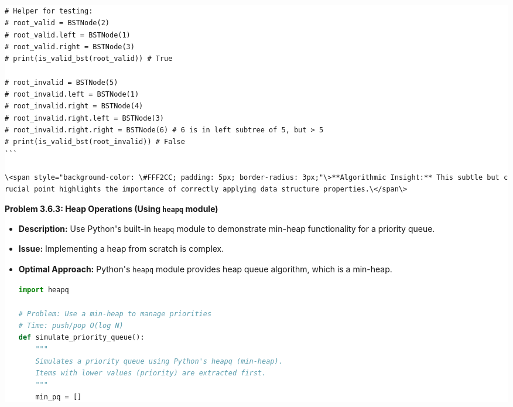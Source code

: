     # Helper for testing:
    # root_valid = BSTNode(2)
    # root_valid.left = BSTNode(1)
    # root_valid.right = BSTNode(3)
    # print(is_valid_bst(root_valid)) # True

    # root_invalid = BSTNode(5)
    # root_invalid.left = BSTNode(1)
    # root_invalid.right = BSTNode(4)
    # root_invalid.right.left = BSTNode(3)
    # root_invalid.right.right = BSTNode(6) # 6 is in left subtree of 5, but > 5
    # print(is_valid_bst(root_invalid)) # False
    ```

    \<span style="background-color: \#FFF2CC; padding: 5px; border-radius: 3px;"\>**Algorithmic Insight:** This subtle but crucial point highlights the importance of correctly applying data structure properties.\</span\>

**Problem 3.6.3: Heap Operations (Using `heapq` module)**

  * **Description:** Use Python's built-in `heapq` module to demonstrate min-heap functionality for a priority queue.

  * **Issue:** Implementing a heap from scratch is complex.

  * **Optimal Approach:** Python's `heapq` module provides heap queue algorithm, which is a min-heap.

    ```python
    import heapq

    # Problem: Use a min-heap to manage priorities
    # Time: push/pop O(log N)
    def simulate_priority_queue():
        """
        Simulates a priority queue using Python's heapq (min-heap).
        Items with lower values (priority) are extracted first.
        """
        min_pq = []
